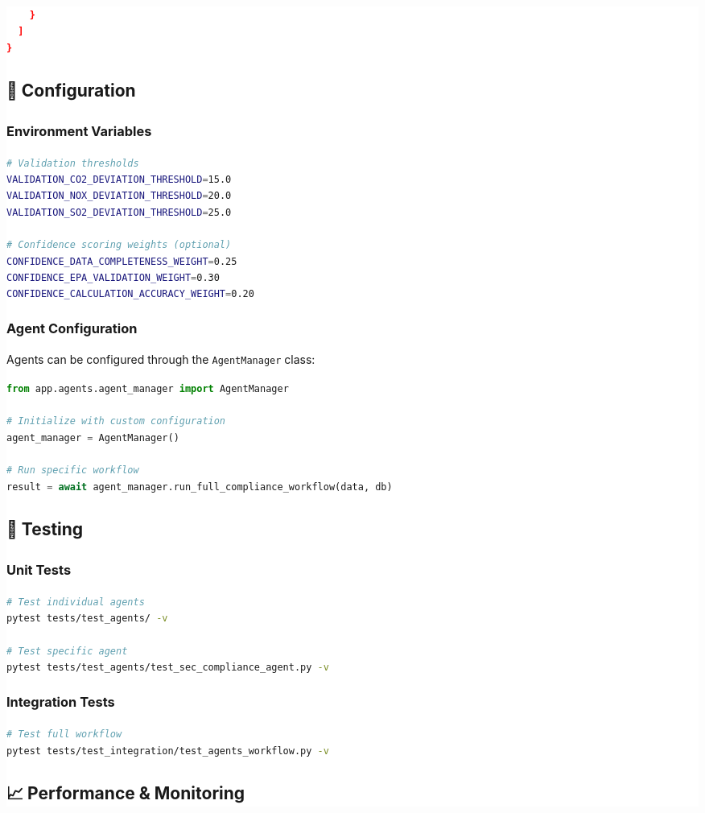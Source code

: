 ```json
    }
  ]
}
```

## 🔧 Configuration

### Environment Variables
```bash
# Validation thresholds
VALIDATION_CO2_DEVIATION_THRESHOLD=15.0
VALIDATION_NOX_DEVIATION_THRESHOLD=20.0
VALIDATION_SO2_DEVIATION_THRESHOLD=25.0

# Confidence scoring weights (optional)
CONFIDENCE_DATA_COMPLETENESS_WEIGHT=0.25
CONFIDENCE_EPA_VALIDATION_WEIGHT=0.30
CONFIDENCE_CALCULATION_ACCURACY_WEIGHT=0.20
```

### Agent Configuration
Agents can be configured through the `AgentManager` class:

```python
from app.agents.agent_manager import AgentManager

# Initialize with custom configuration
agent_manager = AgentManager()

# Run specific workflow
result = await agent_manager.run_full_compliance_workflow(data, db)
```

## 🧪 Testing

### Unit Tests
```bash
# Test individual agents
pytest tests/test_agents/ -v

# Test specific agent
pytest tests/test_agents/test_sec_compliance_agent.py -v
```

### Integration Tests
```bash
# Test full workflow
pytest tests/test_integration/test_agents_workflow.py -v
```

## 📈 Performance & Monitoring
